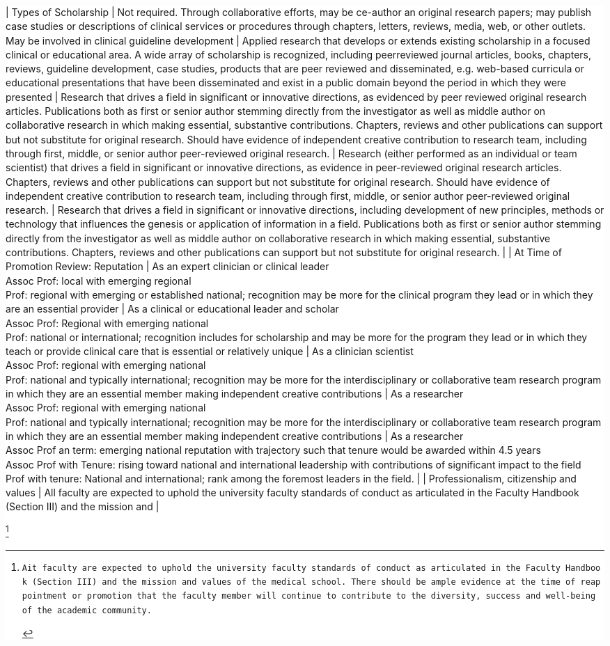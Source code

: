 | Types of Scholarship | Not required. Through collaborative efforts, may be ce-author an original research papers; may publish case studies or descriptions of clinical services or procedures through chapters, letters, reviews, media, web, or other outlets. May be involved in clinical guideline development | Applied research that develops or extends existing scholarship in a focused clinical or educational area. A wide array of scholarship is recognized, including peerreviewed journal articles, books, chapters, reviews, guideline development, case studies, products that are peer reviewed and disseminated, e.g. web-based curricula or educational presentations that have been disseminated and exist in a public domain beyond the period in which they were presented | Research that drives a field in significant or innovative directions, as evidenced by peer reviewed original research articles. Publications both as first or senior author stemming directly from the investigator as well as middle author on collaborative research in which making essential, substantive contributions. Chapters, reviews and other publications can support but not substitute for original research. Should have evidence of independent creative contribution to research team, including through first, middle, or senior author peer-reviewed original research. | Research (either performed as an individual or team scientist) that drives a field in significant or innovative directions, as evidence in peer-reviewed original research articles. Chapters, reviews and other publications can support but not substitute for original research. Should have evidence of independent creative contribution to research team, including through first, middle, or senior author peer-reviewed original research. | Research that drives a field in significant or innovative directions, including development of new principles, methods or technology that influences the genesis or application of information in a field. Publications both as first or senior author stemming directly from the investigator as well as middle author on collaborative research in which making essential, substantive contributions. Chapters, reviews and other publications can support but not substitute for original research. |
| At Time of Promotion Review: Reputation | As an expert clinician or clinical leader <br> Assoc Prof: local with emerging regional <br> Prof: regional with emerging or established national; recognition may be more for the clinical program they lead or in which they are an essential provider | As a clinical or educational leader and scholar <br> Assoc Prof: Regional with emerging national <br> Prof: national or international; recognition includes for scholarship and may be more for the program they lead or in which they teach or provide clinical care that is essential or relatively unique | As a clinician scientist <br> Assoc Prof: regional with emerging national <br> Prof: national and typically international; recognition may be more for the interdisciplinary or collaborative team research program in which they are an essential member making independent creative contributions | As a researcher <br> Assoc Prof: regional with emerging national <br> Prof: national and typically international; recognition may be more for the interdisciplinary or collaborative team research program in which they are an essential member making independent creative contributions | As a researcher <br> Assoc Prof an term: emerging national reputation with trajectory such that tenure would be awarded within 4.5 years <br> Assoc Prof with Tenure: rising toward national and international leadership with contributions of significant impact to the field <br> Prof with tenure: National and international; rank among the foremost leaders in the field. |
| Professionalism, citizenship and values | All faculty are expected to uphold the university faculty standards of conduct as articulated in the Faculty Handbook (Section III) and the mission and |

[^0]
[^0]:    Ait faculty are expected to uphold the university faculty standards of conduct as articulated in the Faculty Handbook (Section III) and the mission and values of the medical school. There should be ample evidence at the time of reappointment or promotion that the faculty member will continue to contribute to the diversity, success and well-being of the academic community.